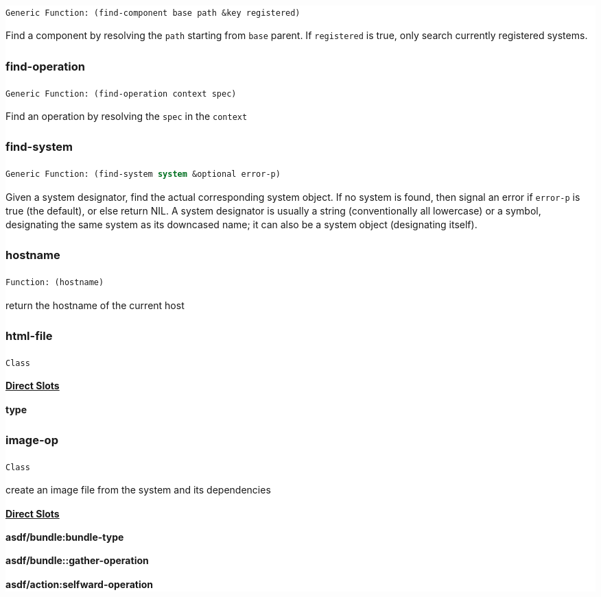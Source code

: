 ```lisp
Generic Function: (find-component base path &key registered)
```

Find a component by resolving the `path` starting from `base` parent.
If `registered` is true, only search currently registered systems.

### find-operation

```lisp
Generic Function: (find-operation context spec)
```

Find an operation by resolving the `spec` in the `context`

### find-system

```lisp
Generic Function: (find-system system &optional error-p)
```

Given a system designator, find the actual corresponding system object.
If no system is found, then signal an error if `error-p` is true (the default), or else return NIL.
A system designator is usually a string (conventionally all lowercase) or a symbol, designating
the same system as its downcased name; it can also be a system object (designating itself).

### hostname

```lisp
Function: (hostname)
```

return the hostname of the current host

### html-file

```lisp
Class
```

<u>**Direct Slots**</u>

**type**
```lisp
```

### image-op

```lisp
Class
```

create an image file from the system and its dependencies

<u>**Direct Slots**</u>

**asdf/bundle:bundle-type**
```lisp
```
**asdf/bundle::gather-operation**
```lisp
```
**asdf/action:selfward-operation**
```lisp
```
